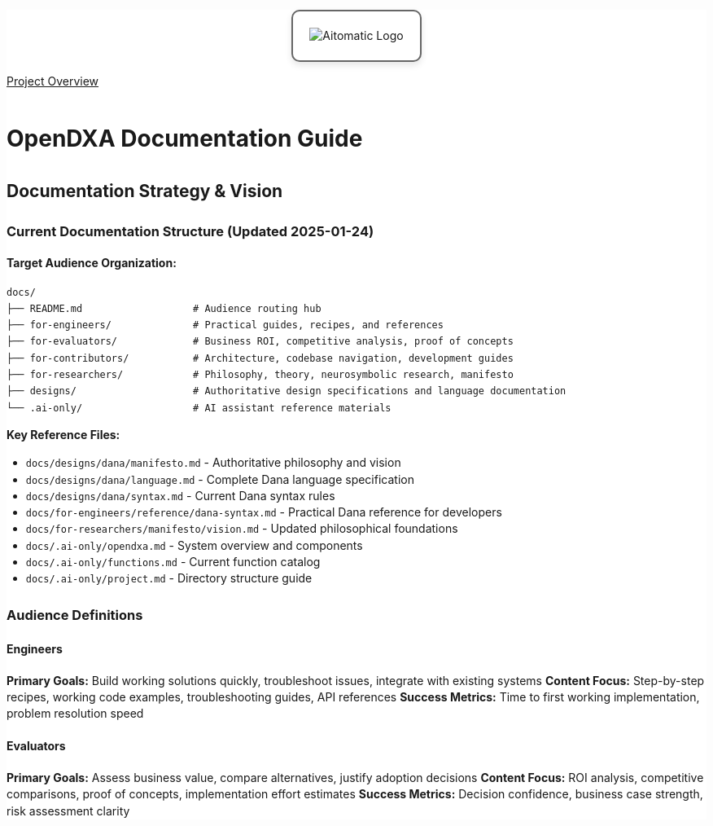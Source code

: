 

<p align="center">
  <img src="https://cdn.prod.website-files.com/62a10970901ba826988ed5aa/62d942adcae82825089dabdb_aitomatic-logo-black.png" alt="Aitomatic Logo" width="400" style="border: 2px solid #666; border-radius: 10px; padding: 20px; box-shadow: 0 4px 8px rgba(0,0,0,0.1);"/>
</p>

[Project Overview](../../README.md)

# OpenDXA Documentation Guide



## Documentation Strategy & Vision

### Current Documentation Structure (Updated 2025-01-24)

**Target Audience Organization:**
```
docs/
├── README.md                   # Audience routing hub
├── for-engineers/              # Practical guides, recipes, and references
├── for-evaluators/             # Business ROI, competitive analysis, proof of concepts
├── for-contributors/           # Architecture, codebase navigation, development guides
├── for-researchers/            # Philosophy, theory, neurosymbolic research, manifesto
├── designs/                    # Authoritative design specifications and language documentation
└── .ai-only/                   # AI assistant reference materials
```

**Key Reference Files:**
- `docs/designs/dana/manifesto.md` - Authoritative philosophy and vision
- `docs/designs/dana/language.md` - Complete Dana language specification
- `docs/designs/dana/syntax.md` - Current Dana syntax rules
- `docs/for-engineers/reference/dana-syntax.md` - Practical Dana reference for developers
- `docs/for-researchers/manifesto/vision.md` - Updated philosophical foundations
- `docs/.ai-only/opendxa.md` - System overview and components
- `docs/.ai-only/functions.md` - Current function catalog
- `docs/.ai-only/project.md` - Directory structure guide

### Audience Definitions

#### Engineers
**Primary Goals:** Build working solutions quickly, troubleshoot issues, integrate with existing systems
**Content Focus:** Step-by-step recipes, working code examples, troubleshooting guides, API references
**Success Metrics:** Time to first working implementation, problem resolution speed

#### Evaluators  
**Primary Goals:** Assess business value, compare alternatives, justify adoption decisions
**Content Focus:** ROI analysis, competitive comparisons, proof of concepts, implementation effort estimates
**Success Metrics:** Decision confidence, business case strength, risk assessment clarity
